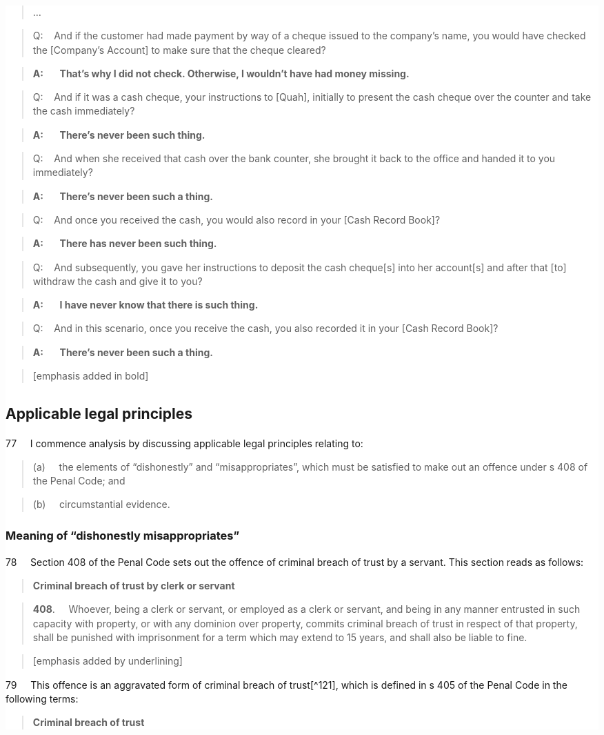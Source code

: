 > …

> Q:    And if the customer had made payment by way of a cheque issued to the company’s name, you would have checked the \[Company’s Account\] to make sure that the cheque cleared?

> **A:**      **That’s why I did not check. Otherwise, I wouldn’t have had money missing.**

> Q:    And if it was a cash cheque, your instructions to \[Quah\], initially to present the cash cheque over the counter and take the cash immediately?

> **A:**      **There’s never been such thing.**

> Q:    And when she received that cash over the bank counter, she brought it back to the office and handed it to you immediately?

> **A:**      **There’s never been such a thing.**

> Q:    And once you received the cash, you would also record in your \[Cash Record Book\]?

> **A:**      **There has never been such thing.**

> Q:    And subsequently, you gave her instructions to deposit the cash cheque\[s\] into her account\[s\] and after that \[to\] withdraw the cash and give it to you?

> **A:**      **I have never know that there is such thing.**

> Q:    And in this scenario, once you receive the cash, you also recorded it in your \[Cash Record Book\]?

> **A:**      **There’s never been such a thing.**

> \[emphasis added in bold\]

## Applicable legal principles

77     I commence analysis by discussing applicable legal principles relating to:

> (a)     the elements of “dishonestly” and “misappropriates”, which must be satisfied to make out an offence under s 408 of the Penal Code; and

> (b)     circumstantial evidence.

### Meaning of “dishonestly misappropriates”

78     Section 408 of the Penal Code sets out the offence of criminal breach of trust by a servant. This section reads as follows:

> **Criminal breach of trust by clerk or servant**

> **408**.     Whoever, being a clerk or servant, or employed as a clerk or servant, and being in any manner entrusted in such capacity with property, or with any dominion over property, commits criminal breach of trust in respect of that property, shall be punished with imprisonment for a term which may extend to 15 years, and shall also be liable to fine.

> \[emphasis added by underlining\]

79     This offence is an aggravated form of criminal breach of trust[^121], which is defined in s 405 of the Penal Code in the following terms:

> **Criminal breach of trust**
